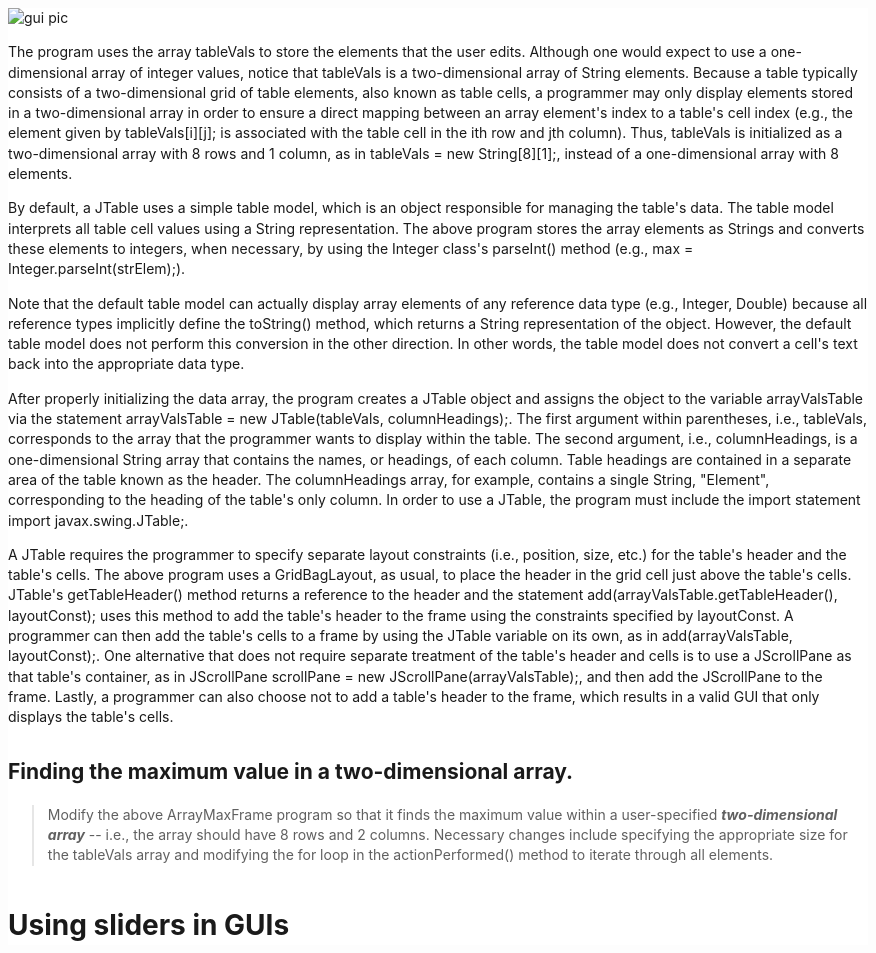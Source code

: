 ![gui pic](/Topics/arrayGui.png)

The program uses the array tableVals to store the elements that the user edits. Although one would expect to use a one-dimensional array of integer values, notice that tableVals is a two-dimensional array of String elements. Because a table typically consists of a two-dimensional grid of table elements, also known as table cells, a programmer may only display elements stored in a two-dimensional array in order to ensure a direct mapping between an array element's index to a table's cell index (e.g., the element given by tableVals[i][j]; is associated with the table cell in the ith row and jth column). Thus, tableVals is initialized as a two-dimensional array with 8 rows and 1 column, as in tableVals = new String[8][1];, instead of a one-dimensional array with 8 elements.

By default, a JTable uses a simple table model, which is an object responsible for managing the table's data. The table model interprets all table cell values using a String representation. The above program stores the array elements as Strings and converts these elements to integers, when necessary, by using the Integer class's parseInt() method (e.g., max = Integer.parseInt(strElem);).

Note that the default table model can actually display array elements of any reference data type (e.g., Integer, Double) because all reference types implicitly define the toString() method, which returns a String representation of the object. However, the default table model does not perform this conversion in the other direction. In other words, the table model does not convert a cell's text back into the appropriate data type.

After properly initializing the data array, the program creates a JTable object and assigns the object to the variable arrayValsTable via the statement arrayValsTable = new JTable(tableVals, columnHeadings);. The first argument within parentheses, i.e., tableVals, corresponds to the array that the programmer wants to display within the table. The second argument, i.e., columnHeadings, is a one-dimensional String array that contains the names, or headings, of each column. Table headings are contained in a separate area of the table known as the header. The columnHeadings array, for example, contains a single String, "Element", corresponding to the heading of the table's only column. In order to use a JTable, the program must include the import statement import javax.swing.JTable;.

A JTable requires the programmer to specify separate layout constraints (i.e., position, size, etc.) for the table's header and the table's cells. The above program uses a GridBagLayout, as usual, to place the header in the grid cell just above the table's cells. JTable's getTableHeader() method returns a reference to the header and the statement add(arrayValsTable.getTableHeader(), layoutConst); uses this method to add the table's header to the frame using the constraints specified by layoutConst. A programmer can then add the table's cells to a frame by using the JTable variable on its own, as in add(arrayValsTable, layoutConst);. One alternative that does not require separate treatment of the table's header and cells is to use a JScrollPane as that table's container, as in JScrollPane scrollPane = new JScrollPane(arrayValsTable);, and then add the JScrollPane to the frame. Lastly, a programmer can also choose not to add a table's header to the frame, which results in a valid GUI that only displays the table's cells.


## Finding the maximum value in a two-dimensional array.
> Modify the above ArrayMaxFrame program so that it finds the maximum value within a user-specified ***two-dimensional array*** -- i.e., the array should have 8 rows and 2 columns. Necessary changes include specifying the appropriate size for the tableVals array and modifying the for loop in the actionPerformed() method to iterate through all elements.

#   Using sliders in GUIs
